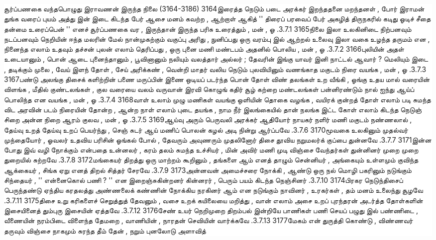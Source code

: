 சூர்ப்பணகை வந்தபொழுது இராவணன் இருந்த நிலை (3164-3186)
3164இரைத்த நெடும் படை அரக்கர் இறந்ததனை
மறந்தனள் , போர் இராமன் துங்க
வரைப் புயம் அத்து இன் இடை கிடந்த பேர் ஆசை
மனம் கவற்ற , ஆற்றாள் ஆகித்
'' திரைப் பரவைப் பேர் அகழித் திருநகரில்
கடிது ஓடிச் சீதை தன்மை
உரைப்பென் '' எனச் சூர்ப்பணகை வர , இருந்தான்
இருந்த பரிசு உரைத்தும் , மன் , ஓ .3.7.1 3165நிலை இலா உலகினிடை நிற்பனவும்
நடப்பனவும் நெறியின் ஈந்த
மலரின் மேல் நான்முகற்கும் வகுப்பு அரிது ,
நுனிப்பது ஒரு வரம்பு இல் ஆற்றல்
உலைவு இலா வகை உழந்த தருமம் என ,
நினைந்த எலாம் உதவும் தச்சன்
புலன் எலாம் தெரிப்பது , ஒரு புனை மணி மண்டபம்
அதனில் பொலிய , மன் , ஓ .3.7.2 3166புலியின் அதள் உடையானும் , பொன் ஆடை
புனைந்தானும் , பூவினானும்
நலியும் வலத்தார் அல்லர் ; தேவரின் இங்கு
யாவர் இனி நாட்டல் ஆவார் ?
மெலியும் இடை , தடிக்கும் முலை , வேய் இளந் தோள் ,
சேய் அரிக்கண் , வென்றி மாதர்
வலிய நெடும் புலவியினும் வணங்காத
மகுடம் நிரை வயங்க , மன் , ஓ .3.7.3 3167பண்டு அலங்கு திசைக் களிற்றின் பணை மருப்பின்
இணை ஒடியப் படர்ந்த பொன் தோள்
விண் தலங்கள் உற வீங்கி , ஓங்கு உதய மால்
வரையின் விளங்க , மீதில்
குண்டலங்கள் , குல வரையை வலம் வருவான்
இரவி கொழுங் கதிர் சூழ் கற்றை
மண்டலங்கள் பன்னிரண்டும் நால் ஐந்து ஆய்ப்
பொலிந்த என வயங்க , மன் , ஓ .3.7.4 3168வாள் உலாம் முழு மணிகள் வயங்கு ஒளியின்
தொகை வழங்க , வயிரக் குன்றத்
தோள் எலாம் படி சுமந்த விட அரவின் படம்
நிரையின் தோன்ற , ஆன்ற
நாள் எலாம் புடை தயங்க , நாம நீர்
இலங்கையில் தான் நலங்க இட்ட
கோள் எலாம் கிடந்த நெடுஞ் சிறை
அன்ன நிறை ஆரம் குலவ , மன் , ஓ .3.7.5 3169ஆய்வு அரும் பெருவலி அரக்கர் ஆதியோர்
நாயகர் நளிர் மணி மகுடம் நண்ணலால் ,
தேய்வு உறத் தேய்வு உறப் பெயர்ந்து , செஞ் சுடர்
ஆய் மணிப் பொலன் கழல் அடி நின்று ஆர்ப்பவே .3.7.6 3170மூவகை உலகினும் முதல்வர் முந்தையோர் ,
ஓவலர் உதவிய பரிசின் ஓங்கல் போல் ,
தேவரும் அவுணரும் முதலினோர் திசை
தூவிய நறுமலர்க் குப்பை துன்னவே .3.7.7 3171இன்ன போது இவ் வழி நோக்கும் என்பதை
உன்னலர் , கரம் தலம் சுமந்த உச்சியர் ,
மின் அவிர் மணி முடி விஞ்சை வேந்தர்கள்
துன்னினர் முறை முறை துறையில் சுற்றவே .3.7.8 3172மங்கையர் திறத்து ஒரு மாற்றம் கூறினும் ,
தங்களை ஆம் எனத் தாழும் சென்னியர் ,
அங்கையும் உள்ளமும் குவிந்த ஆக்கையர் ,
சிங்க ஏறு எனத் திறல் சித்தர் சேரவே .3.7.9 3173அன்னவன் அமைச்சரை நோக்கி , ஆண்டு ஒரு
நல் மொழி பகரினும் நடுங்கும் சிந்தையர் ,
'' என்னைகொல் பணி ? '' என இறைஞ்சுகின்றனர்
கின்னரர் , பெரும் பயம் கிடந்த நெஞ்சினர் .3.7.10 3174பிரகர நெடுந்திசைப் பெருந்தண்டு ஏந்திய
கரதலத்து அண்ணலைக் கண்ணின் நோக்கிய
நரகினர் ஆம் என நடுங்கும் நாவினர் ,
உரகர்கள் , தம் மனம் உலைந்து சூழவே .3.7.11 3175திசை உறு கரிகளைச் செறுத்துத் தேவனும் ,
வசை உறக் கயிலையை மறித்து , வான் எலாம்
அசை உறப் புரந்தரன் அடர்த்த தோள்களின்
இசையினைத் தும்புரு இசையின் ஏத்தவே .3.7.12 3176சேண் உயர் நெறிமுறை திறம்பல் இன்றியே
பாணிகள் பணி செயப் பழுது இல் பண்ணிடை ,
வீணையின் நரம்பிடை விளைந்த தேமறை ,
வாணியின் , நாரதன் செவியின் வார்க்கவே .3.7.13 3177மேகம் என் துருத்தி கொண்டு ,
விண்ணவர் தருவும் விஞ்சை
நாகமும் சுரந்த தீம் தேன் ,
நறும் புனலோடு அளாவித்